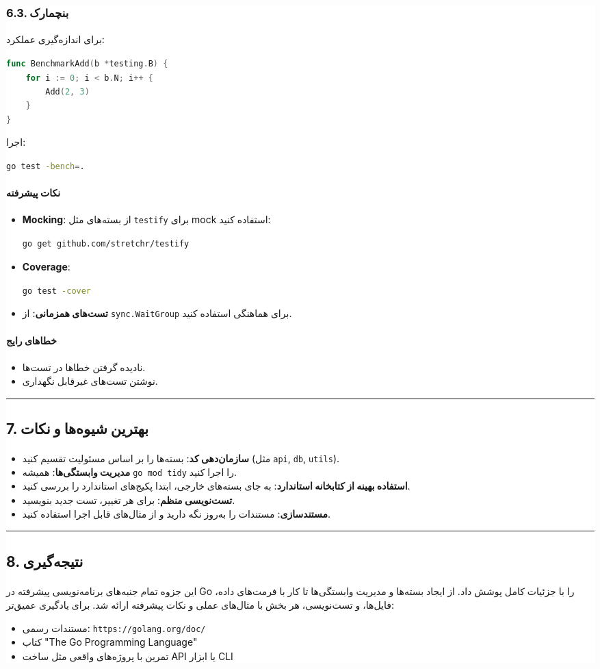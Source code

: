 ### 6.3. بنچمارک
برای اندازه‌گیری عملکرد:
```go
func BenchmarkAdd(b *testing.B) {
    for i := 0; i < b.N; i++ {
        Add(2, 3)
    }
}
```
اجرا:
```bash
go test -bench=.
```

#### نکات پیشرفته
- **Mocking**: از بسته‌های مثل `testify` برای mock استفاده کنید:
  ```bash
  go get github.com/stretchr/testify
  ```
- **Coverage**:
  ```bash
  go test -cover
  ```
- **تست‌های همزمانی**: از `sync.WaitGroup` برای هماهنگی استفاده کنید.

#### خطاهای رایج
- نادیده گرفتن خطاها در تست‌ها.
- نوشتن تست‌های غیرقابل نگهداری.

---

## 7. بهترین شیوه‌ها و نکات

- **سازمان‌دهی کد**: بسته‌ها را بر اساس مسئولیت تقسیم کنید (مثل `api`, `db`, `utils`).
- **مدیریت وابستگی‌ها**: همیشه `go mod tidy` را اجرا کنید.
- **استفاده بهینه از کتابخانه استاندارد**: به جای بسته‌های خارجی، ابتدا پکیج‌های استاندارد را بررسی کنید.
- **تست‌نویسی منظم**: برای هر تغییر، تست جدید بنویسید.
- **مستندسازی**: مستندات را به‌روز نگه دارید و از مثال‌های قابل اجرا استفاده کنید.

---

## 8. نتیجه‌گیری

این جزوه تمام جنبه‌های برنامه‌نویسی پیشرفته در Go را با جزئیات کامل پوشش داد. از ایجاد بسته‌ها و مدیریت وابستگی‌ها تا کار با فرمت‌های داده، فایل‌ها، و تست‌نویسی، هر بخش با مثال‌های عملی و نکات پیشرفته ارائه شد. برای یادگیری عمیق‌تر:
- مستندات رسمی: `https://golang.org/doc/`
- کتاب "The Go Programming Language"
- تمرین با پروژه‌های واقعی مثل ساخت API یا ابزار CLI